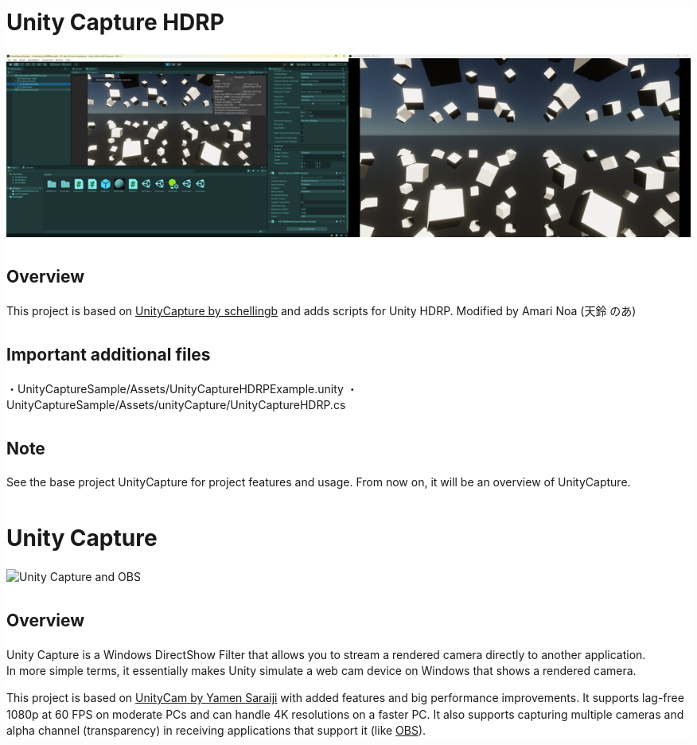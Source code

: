 # Unity Capture HDRP

![Unity Capture HDRP and OBS Window Projector](README_HDRP.png)

## Overview
This project is based on [UnityCapture by schellingb](//github.com/schellingb/UnityCapture) and adds scripts for Unity HDRP.
Modified by Amari Noa (天鈴 のあ)

## Important additional files

・UnityCaptureSample/Assets/UnityCaptureHDRPExample.unity
・UnityCaptureSample/Assets/unityCapture/UnityCaptureHDRP.cs

## Note

See the base project UnityCapture for project features and usage.
From now on, it will be an overview of UnityCapture.


# Unity Capture

![Unity Capture and OBS](https://raw.githubusercontent.com/schellingb/UnityCapture/master/README.png)

## Overview

Unity Capture is a Windows DirectShow Filter that allows you to stream a rendered camera directly to another application.  
In more simple terms, it essentially makes Unity simulate a web cam device on Windows that shows a rendered camera.

This project is based on [UnityCam by Yamen Saraiji](//github.com/mrayy/UnityCam) with added features and big performance
improvements. It supports lag-free 1080p at 60 FPS on moderate PCs and can handle 4K resolutions on a faster PC.
It also supports capturing multiple cameras and alpha channel (transparency) in receiving applications that
support it (like [OBS](https://obsproject.com/)).
